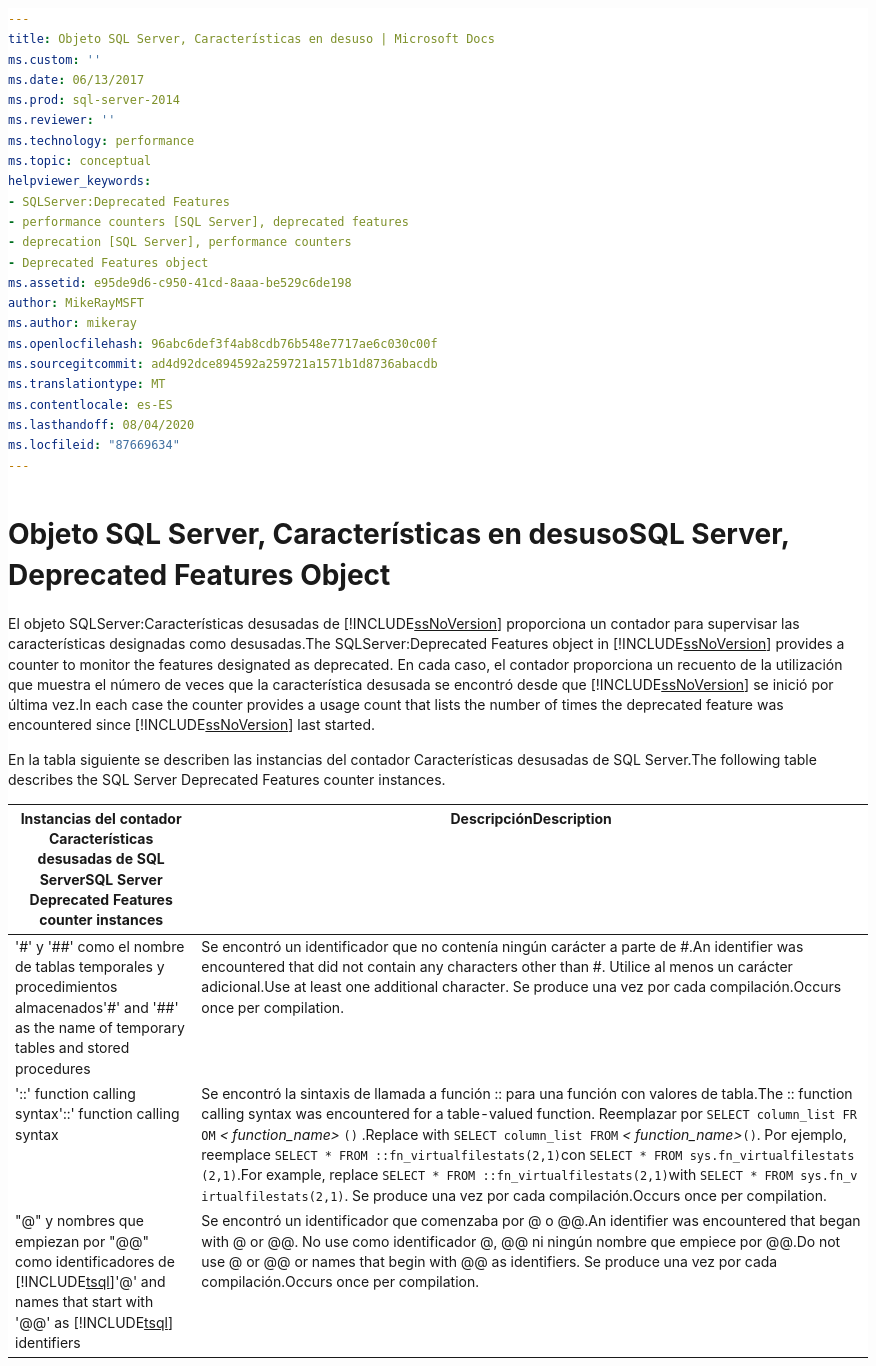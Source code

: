 ```yaml
---
title: Objeto SQL Server, Características en desuso | Microsoft Docs
ms.custom: ''
ms.date: 06/13/2017
ms.prod: sql-server-2014
ms.reviewer: ''
ms.technology: performance
ms.topic: conceptual
helpviewer_keywords:
- SQLServer:Deprecated Features
- performance counters [SQL Server], deprecated features
- deprecation [SQL Server], performance counters
- Deprecated Features object
ms.assetid: e95de9d6-c950-41cd-8aaa-be529c6de198
author: MikeRayMSFT
ms.author: mikeray
ms.openlocfilehash: 96abc6def3f4ab8cdb76b548e7717ae6c030c00f
ms.sourcegitcommit: ad4d92dce894592a259721a1571b1d8736abacdb
ms.translationtype: MT
ms.contentlocale: es-ES
ms.lasthandoff: 08/04/2020
ms.locfileid: "87669634"
---
```

# <a name="sql-server-deprecated-features-object"></a><span data-ttu-id="6bace-102">Objeto SQL Server, Características en desuso</span><span class="sxs-lookup"><span data-stu-id="6bace-102">SQL Server, Deprecated Features Object</span></span>
  <span data-ttu-id="6bace-103">El objeto SQLServer:Características desusadas de [!INCLUDE[ssNoVersion](../../includes/ssnoversion-md.md)] proporciona un contador para supervisar las características designadas como desusadas.</span><span class="sxs-lookup"><span data-stu-id="6bace-103">The SQLServer:Deprecated Features object in [!INCLUDE[ssNoVersion](../../includes/ssnoversion-md.md)] provides a counter to monitor the features designated as deprecated.</span></span> <span data-ttu-id="6bace-104">En cada caso, el contador proporciona un recuento de la utilización que muestra el número de veces que la característica desusada se encontró desde que [!INCLUDE[ssNoVersion](../../includes/ssnoversion-md.md)] se inició por última vez.</span><span class="sxs-lookup"><span data-stu-id="6bace-104">In each case the counter provides a usage count that lists the number of times the deprecated feature was encountered since [!INCLUDE[ssNoVersion](../../includes/ssnoversion-md.md)] last started.</span></span>  
  
 <span data-ttu-id="6bace-105">En la tabla siguiente se describen las instancias del contador Características desusadas de SQL Server.</span><span class="sxs-lookup"><span data-stu-id="6bace-105">The following table describes the SQL Server Deprecated Features counter instances.</span></span>  
  
|<span data-ttu-id="6bace-106">Instancias del contador Características desusadas de SQL Server</span><span class="sxs-lookup"><span data-stu-id="6bace-106">SQL Server Deprecated Features counter instances</span></span>|<span data-ttu-id="6bace-107">Descripción</span><span class="sxs-lookup"><span data-stu-id="6bace-107">Description</span></span>|  
|------------------------------------------------------|-----------------|  
|<span data-ttu-id="6bace-108">'#' y '##' como el nombre de tablas temporales y procedimientos almacenados</span><span class="sxs-lookup"><span data-stu-id="6bace-108">'#' and '##' as the name of temporary tables and stored procedures</span></span>|<span data-ttu-id="6bace-109">Se encontró un identificador que no contenía ningún carácter a parte de #.</span><span class="sxs-lookup"><span data-stu-id="6bace-109">An identifier was encountered that did not contain any characters other than #.</span></span> <span data-ttu-id="6bace-110">Utilice al menos un carácter adicional.</span><span class="sxs-lookup"><span data-stu-id="6bace-110">Use at least one additional character.</span></span> <span data-ttu-id="6bace-111">Se produce una vez por cada compilación.</span><span class="sxs-lookup"><span data-stu-id="6bace-111">Occurs once per compilation.</span></span>|  
|<span data-ttu-id="6bace-112">'::' function calling syntax</span><span class="sxs-lookup"><span data-stu-id="6bace-112">'::' function calling syntax</span></span>|<span data-ttu-id="6bace-113">Se encontró la sintaxis de llamada a función :: para una función con valores de tabla.</span><span class="sxs-lookup"><span data-stu-id="6bace-113">The :: function calling syntax was encountered for a table-valued function.</span></span> <span data-ttu-id="6bace-114">Reemplazar por `SELECT column_list FROM` *\< function_name>* `()` .</span><span class="sxs-lookup"><span data-stu-id="6bace-114">Replace with `SELECT column_list FROM` *\< function_name>*`()`.</span></span> <span data-ttu-id="6bace-115">Por ejemplo, reemplace `SELECT * FROM ::fn_virtualfilestats(2,1)`con `SELECT * FROM sys.fn_virtualfilestats(2,1)`.</span><span class="sxs-lookup"><span data-stu-id="6bace-115">For example, replace `SELECT * FROM ::fn_virtualfilestats(2,1)`with `SELECT * FROM sys.fn_virtualfilestats(2,1)`.</span></span> <span data-ttu-id="6bace-116">Se produce una vez por cada compilación.</span><span class="sxs-lookup"><span data-stu-id="6bace-116">Occurs once per compilation.</span></span>|  
|<span data-ttu-id="6bace-117">"\@" y nombres que empiezan por "\@\@" como identificadores de [!INCLUDE[tsql](../../includes/tsql-md.md)]</span><span class="sxs-lookup"><span data-stu-id="6bace-117">'\@' and names that start with '\@\@' as [!INCLUDE[tsql](../../includes/tsql-md.md)] identifiers</span></span>|<span data-ttu-id="6bace-118">Se encontró un identificador que comenzaba por \@ o \@\@.</span><span class="sxs-lookup"><span data-stu-id="6bace-118">An identifier was encountered that began with \@ or \@\@.</span></span> <span data-ttu-id="6bace-119">No use como identificador \@, \@\@ ni ningún nombre que empiece por \@\@.</span><span class="sxs-lookup"><span data-stu-id="6bace-119">Do not use \@ or \@\@ or names that begin with \@\@ as identifiers.</span></span> <span data-ttu-id="6bace-120">Se produce una vez por cada compilación.</span><span class="sxs-lookup"><span data-stu-id="6bace-120">Occurs once per compilation.</span></span>|  